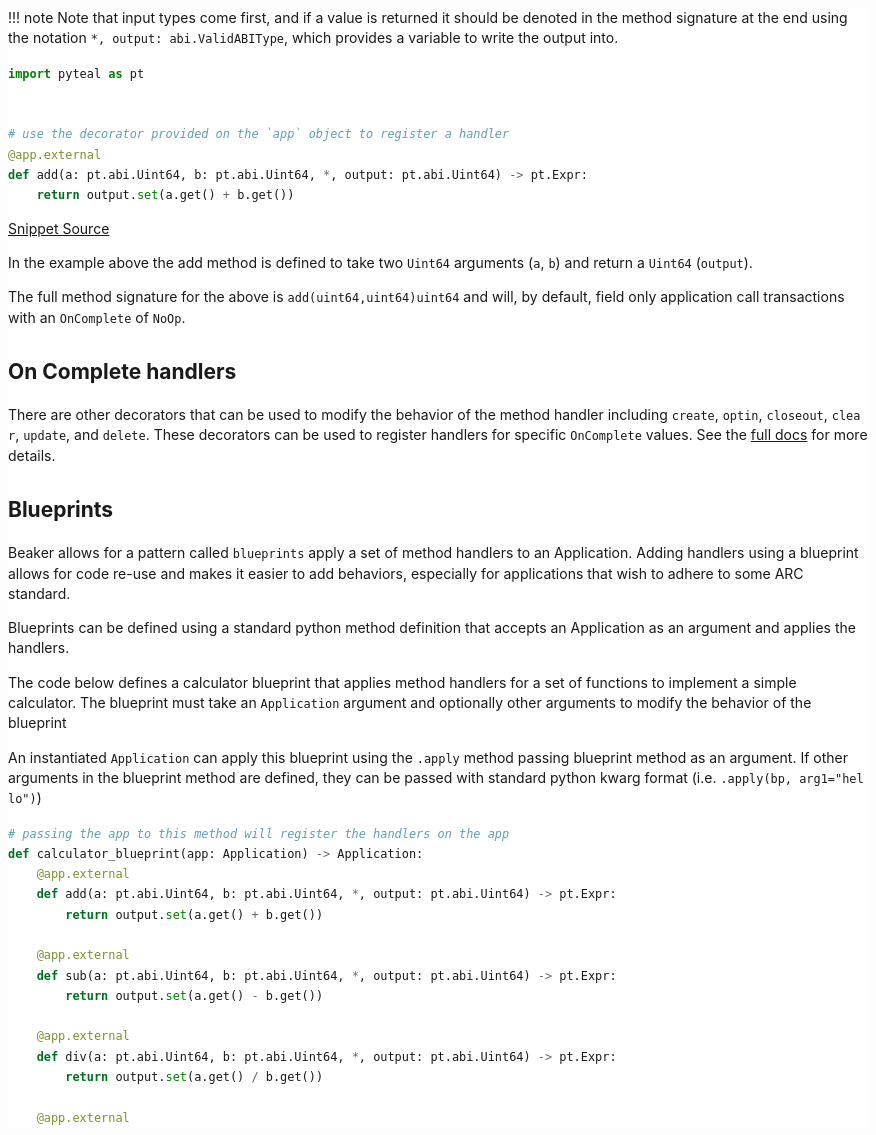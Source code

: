 !!! note
    Note that input types come first, and if a value is returned it should be denoted in the method signature at the end using the notation `*, output: abi.ValidABIType`, which provides a variable to write the output into.


```python
import pyteal as pt


# use the decorator provided on the `app` object to register a handler
@app.external
def add(a: pt.abi.Uint64, b: pt.abi.Uint64, *, output: pt.abi.Uint64) -> pt.Expr:
    return output.set(a.get() + b.get())


```
[Snippet Source](https://github.com/algorand-devrel/beaker/blob/examples/examples/docs_app/app_handlers.py#L13-L22)


In the example above the add method is defined to take two `Uint64` arguments (`a`, `b`) and return a `Uint64` (`output`).

The full method signature for the above is `add(uint64,uint64)uint64` and will, by default, field only application call transactions with an `OnComplete` of `NoOp`.

## On Complete handlers

There are other decorators that can be used to modify the behavior of the method handler including `create`, `optin`, `closeout`, `clear`, `update`, and `delete`. These decorators can be used to register handlers for specific `OnComplete` values. See the [full docs](https://beaker.algo.xyz) for more details.

## Blueprints

Beaker allows for a pattern called `blueprints` apply a set of method handlers to an Application. Adding handlers using a blueprint allows for code re-use and makes it easier to add behaviors, especially for applications that wish to adhere to some ARC standard. 

Blueprints can be defined using a standard python method definition that accepts an Application as an argument and applies the handlers.

The code below defines a calculator blueprint that applies method handlers for a set of functions to implement a simple calculator. The blueprint must take an `Application` argument and optionally other arguments to modify the behavior of the blueprint

An instantiated `Application` can apply this blueprint using the `.apply` method passing blueprint method as an argument. If other arguments in the blueprint method are defined, they can be passed with standard python kwarg format (i.e. `.apply(bp, arg1="hello")`)


```python
# passing the app to this method will register the handlers on the app
def calculator_blueprint(app: Application) -> Application:
    @app.external
    def add(a: pt.abi.Uint64, b: pt.abi.Uint64, *, output: pt.abi.Uint64) -> pt.Expr:
        return output.set(a.get() + b.get())

    @app.external
    def sub(a: pt.abi.Uint64, b: pt.abi.Uint64, *, output: pt.abi.Uint64) -> pt.Expr:
        return output.set(a.get() - b.get())

    @app.external
    def div(a: pt.abi.Uint64, b: pt.abi.Uint64, *, output: pt.abi.Uint64) -> pt.Expr:
        return output.set(a.get() / b.get())

    @app.external
```
